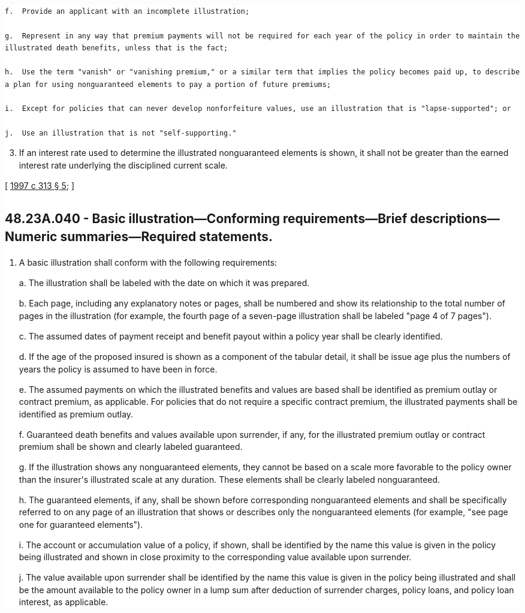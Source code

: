     f.  Provide an applicant with an incomplete illustration;

    g.  Represent in any way that premium payments will not be required for each year of the policy in order to maintain the illustrated death benefits, unless that is the fact;

    h.  Use the term "vanish" or "vanishing premium," or a similar term that implies the policy becomes paid up, to describe a plan for using nonguaranteed elements to pay a portion of future premiums;

    i.  Except for policies that can never develop nonforfeiture values, use an illustration that is "lapse-supported"; or

    j.  Use an illustration that is not "self-supporting."

3. If an interest rate used to determine the illustrated nonguaranteed elements is shown, it shall not be greater than the earned interest rate underlying the disciplined current scale.

\[ [1997 c 313 § 5](http://lawfilesext.leg.wa.gov/biennium/1997-98/Pdf/Bills/Session%20Laws/House/1899-S.SL.pdf?cite=1997%20c%20313%20§%205); \]

## 48.23A.040 - Basic illustration—Conforming requirements—Brief descriptions—Numeric summaries—Required statements.
1. A basic illustration shall conform with the following requirements:

    a.  The illustration shall be labeled with the date on which it was prepared.

    b.  Each page, including any explanatory notes or pages, shall be numbered and show its relationship to the total number of pages in the illustration (for example, the fourth page of a seven-page illustration shall be labeled "page 4 of 7 pages").

    c.  The assumed dates of payment receipt and benefit payout within a policy year shall be clearly identified.

    d.  If the age of the proposed insured is shown as a component of the tabular detail, it shall be issue age plus the numbers of years the policy is assumed to have been in force.

    e.  The assumed payments on which the illustrated benefits and values are based shall be identified as premium outlay or contract premium, as applicable. For policies that do not require a specific contract premium, the illustrated payments shall be identified as premium outlay.

    f.  Guaranteed death benefits and values available upon surrender, if any, for the illustrated premium outlay or contract premium shall be shown and clearly labeled guaranteed.

    g.  If the illustration shows any nonguaranteed elements, they cannot be based on a scale more favorable to the policy owner than the insurer's illustrated scale at any duration. These elements shall be clearly labeled nonguaranteed.

    h.  The guaranteed elements, if any, shall be shown before corresponding nonguaranteed elements and shall be specifically referred to on any page of an illustration that shows or describes only the nonguaranteed elements (for example, "see page one for guaranteed elements").

    i.  The account or accumulation value of a policy, if shown, shall be identified by the name this value is given in the policy being illustrated and shown in close proximity to the corresponding value available upon surrender.

    j.  The value available upon surrender shall be identified by the name this value is given in the policy being illustrated and shall be the amount available to the policy owner in a lump sum after deduction of surrender charges, policy loans, and policy loan interest, as applicable.
